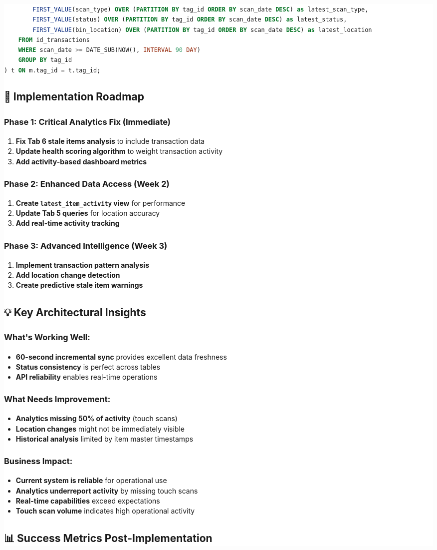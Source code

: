```sql
        FIRST_VALUE(scan_type) OVER (PARTITION BY tag_id ORDER BY scan_date DESC) as latest_scan_type,
        FIRST_VALUE(status) OVER (PARTITION BY tag_id ORDER BY scan_date DESC) as latest_status,
        FIRST_VALUE(bin_location) OVER (PARTITION BY tag_id ORDER BY scan_date DESC) as latest_location
    FROM id_transactions 
    WHERE scan_date >= DATE_SUB(NOW(), INTERVAL 90 DAY)
    GROUP BY tag_id
) t ON m.tag_id = t.tag_id;
```

## 🚀 **Implementation Roadmap**

### **Phase 1: Critical Analytics Fix (Immediate)**
1. **Fix Tab 6 stale items analysis** to include transaction data
2. **Update health scoring algorithm** to weight transaction activity
3. **Add activity-based dashboard metrics**

### **Phase 2: Enhanced Data Access (Week 2)**  
1. **Create `latest_item_activity` view** for performance
2. **Update Tab 5 queries** for location accuracy
3. **Add real-time activity tracking**

### **Phase 3: Advanced Intelligence (Week 3)**
1. **Implement transaction pattern analysis**
2. **Add location change detection**
3. **Create predictive stale item warnings**

## 💡 **Key Architectural Insights**

### **What's Working Well:**
- **60-second incremental sync** provides excellent data freshness
- **Status consistency** is perfect across tables
- **API reliability** enables real-time operations

### **What Needs Improvement:**
- **Analytics missing 50% of activity** (touch scans)
- **Location changes** might not be immediately visible
- **Historical analysis** limited by item master timestamps

### **Business Impact:**
- **Current system is reliable** for operational use
- **Analytics underreport activity** by missing touch scans
- **Real-time capabilities** exceed expectations
- **Touch scan volume** indicates high operational activity

## 📊 **Success Metrics Post-Implementation**

